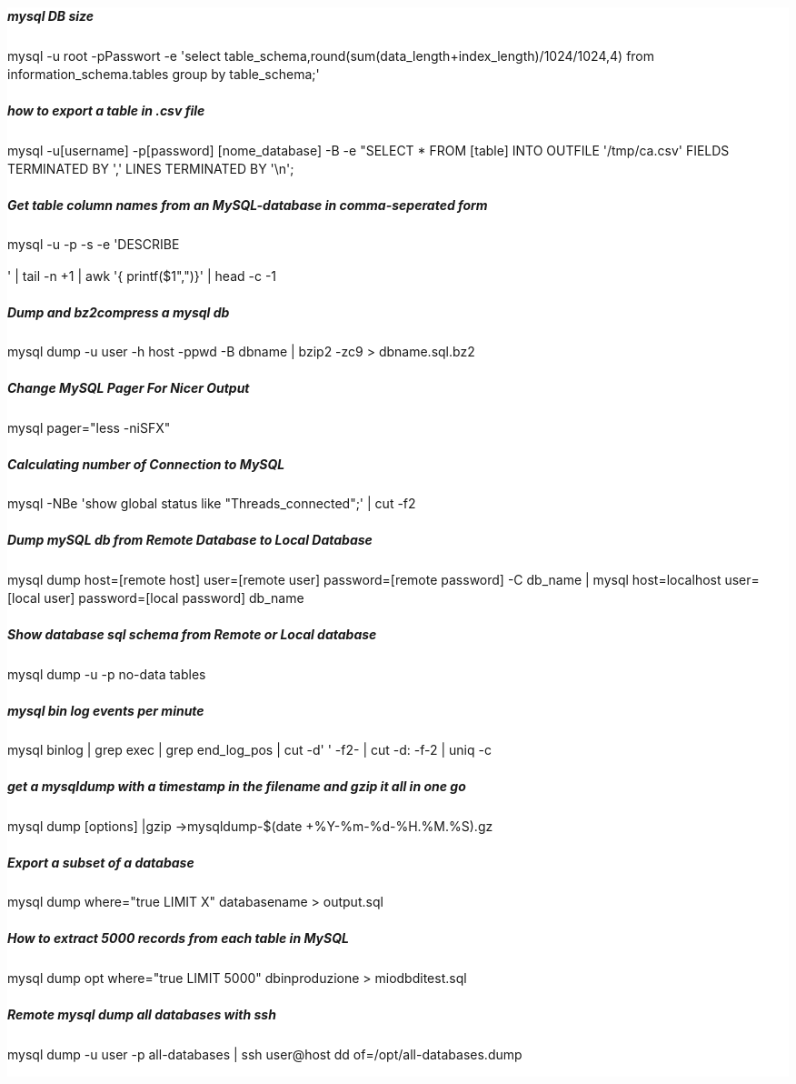 ##### mysql DB size

   mysql  -u root -pPasswort -e 'select table_schema,round(sum(data_length+index_length)/1024/1024,4) from information_schema.tables group by table_schema;'

##### how to export a table in .csv file

   mysql  -u[username] -p[password] [nome_database] -B -e "SELECT * FROM [table] INTO OUTFILE '/tmp/ca.csv' FIELDS TERMINATED BY ',' LINES TERMINATED BY '\n';

##### Get table column names from an MySQL-database in comma-seperated form

   mysql  -u<user> -p<password> -s -e 'DESCRIBE <table>' <database>  | tail -n +1 | awk '{ printf($1",")}' |  head -c -1

##### Dump and bz2compress a mysql db

   mysql dump -u user -h host -ppwd -B dbname | bzip2 -zc9 > dbname.sql.bz2

##### Change MySQL Pager For Nicer Output

   mysql  pager="less -niSFX"

##### Calculating number of Connection to MySQL

   mysql  -NBe 'show global status like "Threads_connected";' | cut -f2

##### Dump mySQL db from Remote Database to Local Database

   mysql dump host=[remote host] user=[remote user] password=[remote password] -C db_name | mysql host=localhost user=[local user] password=[local password] db_name

##### Show database sql schema from Remote or Local database

   mysql dump -u<dbusername>  -p<dbpassword> <databasename>  no-data tables

##### mysql bin log events per minute

   mysql binlog <logfiles> | grep exec | grep end_log_pos | cut -d' ' -f2- | cut -d: -f-2 | uniq -c

##### get a mysqldump with a timestamp in the filename and gzip it all in one go

   mysql dump [options] |gzip ->mysqldump-$(date +%Y-%m-%d-%H.%M.%S).gz

##### Export a subset of a database

   mysql dump where="true LIMIT X" databasename > output.sql

##### How to extract 5000 records from each table in MySQL

   mysql dump opt where="true LIMIT 5000" dbinproduzione > miodbditest.sql

##### Remote mysql dump all databases with ssh

   mysql dump -u user -p all-databases | ssh user@host dd of=/opt/all-databases.dump

